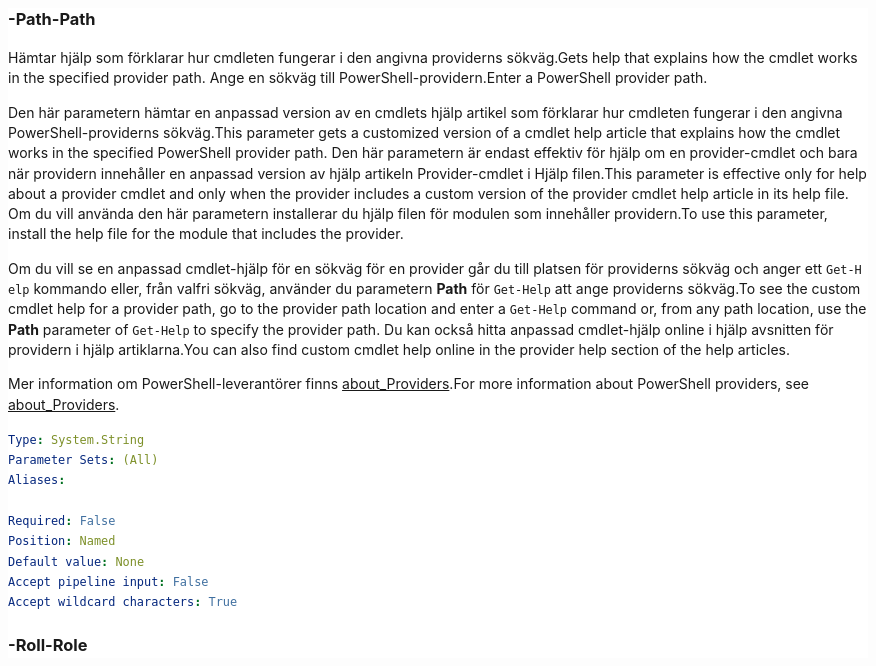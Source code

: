 ### <span data-ttu-id="b4c73-264">-Path</span><span class="sxs-lookup"><span data-stu-id="b4c73-264">-Path</span></span>

<span data-ttu-id="b4c73-265">Hämtar hjälp som förklarar hur cmdleten fungerar i den angivna providerns sökväg.</span><span class="sxs-lookup"><span data-stu-id="b4c73-265">Gets help that explains how the cmdlet works in the specified provider path.</span></span> <span data-ttu-id="b4c73-266">Ange en sökväg till PowerShell-providern.</span><span class="sxs-lookup"><span data-stu-id="b4c73-266">Enter a PowerShell provider path.</span></span>

<span data-ttu-id="b4c73-267">Den här parametern hämtar en anpassad version av en cmdlets hjälp artikel som förklarar hur cmdleten fungerar i den angivna PowerShell-providerns sökväg.</span><span class="sxs-lookup"><span data-stu-id="b4c73-267">This parameter gets a customized version of a cmdlet help article that explains how the cmdlet works in the specified PowerShell provider path.</span></span> <span data-ttu-id="b4c73-268">Den här parametern är endast effektiv för hjälp om en provider-cmdlet och bara när providern innehåller en anpassad version av hjälp artikeln Provider-cmdlet i Hjälp filen.</span><span class="sxs-lookup"><span data-stu-id="b4c73-268">This parameter is effective only for help about a provider cmdlet and only when the provider includes a custom version of the provider cmdlet help article in its help file.</span></span> <span data-ttu-id="b4c73-269">Om du vill använda den här parametern installerar du hjälp filen för modulen som innehåller providern.</span><span class="sxs-lookup"><span data-stu-id="b4c73-269">To use this parameter, install the help file for the module that includes the provider.</span></span>

<span data-ttu-id="b4c73-270">Om du vill se en anpassad cmdlet-hjälp för en sökväg för en provider går du till platsen för providerns sökväg och anger ett `Get-Help` kommando eller, från valfri sökväg, använder du parametern **Path** för `Get-Help` att ange providerns sökväg.</span><span class="sxs-lookup"><span data-stu-id="b4c73-270">To see the custom cmdlet help for a provider path, go to the provider path location and enter a `Get-Help` command or, from any path location, use the **Path** parameter of `Get-Help` to specify the provider path.</span></span> <span data-ttu-id="b4c73-271">Du kan också hitta anpassad cmdlet-hjälp online i hjälp avsnitten för providern i hjälp artiklarna.</span><span class="sxs-lookup"><span data-stu-id="b4c73-271">You can also find custom cmdlet help online in the provider help section of the help articles.</span></span>

<span data-ttu-id="b4c73-272">Mer information om PowerShell-leverantörer finns [about_Providers](./About/about_Providers.md).</span><span class="sxs-lookup"><span data-stu-id="b4c73-272">For more information about PowerShell providers, see [about_Providers](./About/about_Providers.md).</span></span>

```yaml
Type: System.String
Parameter Sets: (All)
Aliases:

Required: False
Position: Named
Default value: None
Accept pipeline input: False
Accept wildcard characters: True
```

### <span data-ttu-id="b4c73-273">-Roll</span><span class="sxs-lookup"><span data-stu-id="b4c73-273">-Role</span></span>
